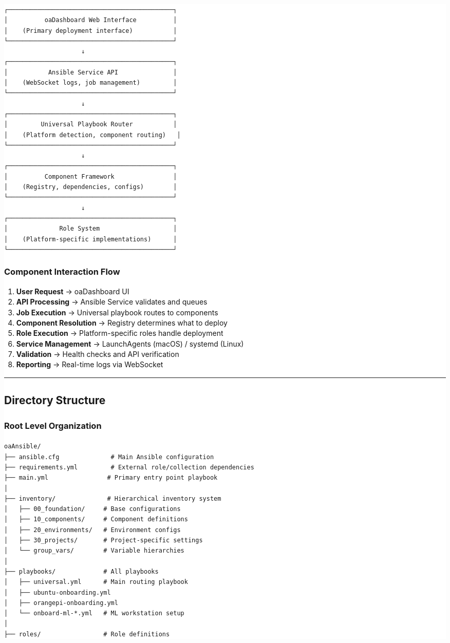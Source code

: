 ```
┌─────────────────────────────────────────────┐
│          oaDashboard Web Interface          │
│    (Primary deployment interface)           │
└─────────────────────────────────────────────┘
                     ↓
┌─────────────────────────────────────────────┐
│           Ansible Service API               │
│    (WebSocket logs, job management)         │
└─────────────────────────────────────────────┘
                     ↓
┌─────────────────────────────────────────────┐
│         Universal Playbook Router           │
│    (Platform detection, component routing)   │
└─────────────────────────────────────────────┘
                     ↓
┌─────────────────────────────────────────────┐
│          Component Framework                │
│    (Registry, dependencies, configs)        │
└─────────────────────────────────────────────┘
                     ↓
┌─────────────────────────────────────────────┐
│              Role System                    │
│    (Platform-specific implementations)      │
└─────────────────────────────────────────────┘
```

### Component Interaction Flow

1. **User Request** → oaDashboard UI
2. **API Processing** → Ansible Service validates and queues
3. **Job Execution** → Universal playbook routes to components
4. **Component Resolution** → Registry determines what to deploy
5. **Role Execution** → Platform-specific roles handle deployment
6. **Service Management** → LaunchAgents (macOS) / systemd (Linux)
7. **Validation** → Health checks and API verification
8. **Reporting** → Real-time logs via WebSocket

---

## Directory Structure

### Root Level Organization

```
oaAnsible/
├── ansible.cfg              # Main Ansible configuration
├── requirements.yml         # External role/collection dependencies
├── main.yml                # Primary entry point playbook
│
├── inventory/              # Hierarchical inventory system
│   ├── 00_foundation/     # Base configurations
│   ├── 10_components/     # Component definitions
│   ├── 20_environments/   # Environment configs
│   ├── 30_projects/       # Project-specific settings
│   └── group_vars/        # Variable hierarchies
│
├── playbooks/             # All playbooks
│   ├── universal.yml      # Main routing playbook
│   ├── ubuntu-onboarding.yml
│   ├── orangepi-onboarding.yml
│   └── onboard-ml-*.yml   # ML workstation setup
│
├── roles/                 # Role definitions
```